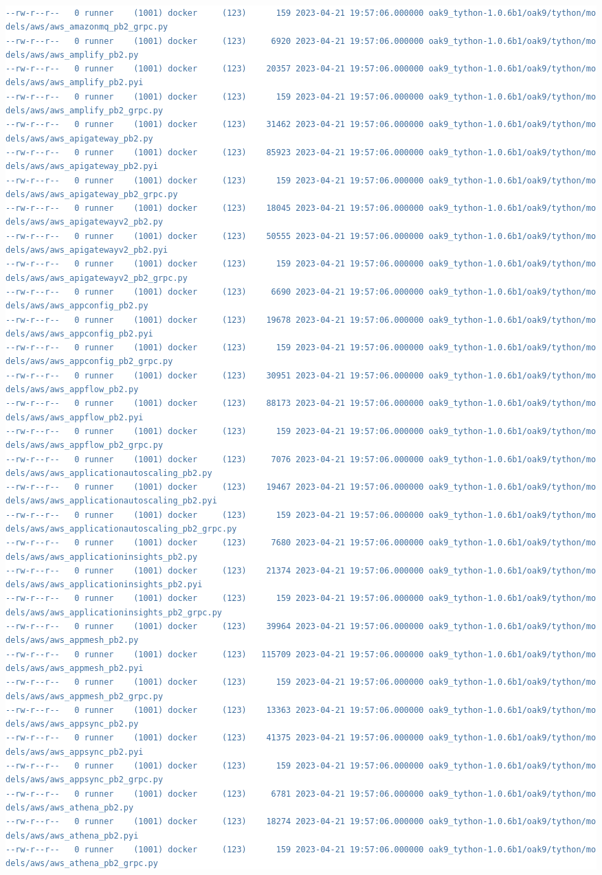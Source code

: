 ```diff
--rw-r--r--   0 runner    (1001) docker     (123)      159 2023-04-21 19:57:06.000000 oak9_tython-1.0.6b1/oak9/tython/models/aws/aws_amazonmq_pb2_grpc.py
--rw-r--r--   0 runner    (1001) docker     (123)     6920 2023-04-21 19:57:06.000000 oak9_tython-1.0.6b1/oak9/tython/models/aws/aws_amplify_pb2.py
--rw-r--r--   0 runner    (1001) docker     (123)    20357 2023-04-21 19:57:06.000000 oak9_tython-1.0.6b1/oak9/tython/models/aws/aws_amplify_pb2.pyi
--rw-r--r--   0 runner    (1001) docker     (123)      159 2023-04-21 19:57:06.000000 oak9_tython-1.0.6b1/oak9/tython/models/aws/aws_amplify_pb2_grpc.py
--rw-r--r--   0 runner    (1001) docker     (123)    31462 2023-04-21 19:57:06.000000 oak9_tython-1.0.6b1/oak9/tython/models/aws/aws_apigateway_pb2.py
--rw-r--r--   0 runner    (1001) docker     (123)    85923 2023-04-21 19:57:06.000000 oak9_tython-1.0.6b1/oak9/tython/models/aws/aws_apigateway_pb2.pyi
--rw-r--r--   0 runner    (1001) docker     (123)      159 2023-04-21 19:57:06.000000 oak9_tython-1.0.6b1/oak9/tython/models/aws/aws_apigateway_pb2_grpc.py
--rw-r--r--   0 runner    (1001) docker     (123)    18045 2023-04-21 19:57:06.000000 oak9_tython-1.0.6b1/oak9/tython/models/aws/aws_apigatewayv2_pb2.py
--rw-r--r--   0 runner    (1001) docker     (123)    50555 2023-04-21 19:57:06.000000 oak9_tython-1.0.6b1/oak9/tython/models/aws/aws_apigatewayv2_pb2.pyi
--rw-r--r--   0 runner    (1001) docker     (123)      159 2023-04-21 19:57:06.000000 oak9_tython-1.0.6b1/oak9/tython/models/aws/aws_apigatewayv2_pb2_grpc.py
--rw-r--r--   0 runner    (1001) docker     (123)     6690 2023-04-21 19:57:06.000000 oak9_tython-1.0.6b1/oak9/tython/models/aws/aws_appconfig_pb2.py
--rw-r--r--   0 runner    (1001) docker     (123)    19678 2023-04-21 19:57:06.000000 oak9_tython-1.0.6b1/oak9/tython/models/aws/aws_appconfig_pb2.pyi
--rw-r--r--   0 runner    (1001) docker     (123)      159 2023-04-21 19:57:06.000000 oak9_tython-1.0.6b1/oak9/tython/models/aws/aws_appconfig_pb2_grpc.py
--rw-r--r--   0 runner    (1001) docker     (123)    30951 2023-04-21 19:57:06.000000 oak9_tython-1.0.6b1/oak9/tython/models/aws/aws_appflow_pb2.py
--rw-r--r--   0 runner    (1001) docker     (123)    88173 2023-04-21 19:57:06.000000 oak9_tython-1.0.6b1/oak9/tython/models/aws/aws_appflow_pb2.pyi
--rw-r--r--   0 runner    (1001) docker     (123)      159 2023-04-21 19:57:06.000000 oak9_tython-1.0.6b1/oak9/tython/models/aws/aws_appflow_pb2_grpc.py
--rw-r--r--   0 runner    (1001) docker     (123)     7076 2023-04-21 19:57:06.000000 oak9_tython-1.0.6b1/oak9/tython/models/aws/aws_applicationautoscaling_pb2.py
--rw-r--r--   0 runner    (1001) docker     (123)    19467 2023-04-21 19:57:06.000000 oak9_tython-1.0.6b1/oak9/tython/models/aws/aws_applicationautoscaling_pb2.pyi
--rw-r--r--   0 runner    (1001) docker     (123)      159 2023-04-21 19:57:06.000000 oak9_tython-1.0.6b1/oak9/tython/models/aws/aws_applicationautoscaling_pb2_grpc.py
--rw-r--r--   0 runner    (1001) docker     (123)     7680 2023-04-21 19:57:06.000000 oak9_tython-1.0.6b1/oak9/tython/models/aws/aws_applicationinsights_pb2.py
--rw-r--r--   0 runner    (1001) docker     (123)    21374 2023-04-21 19:57:06.000000 oak9_tython-1.0.6b1/oak9/tython/models/aws/aws_applicationinsights_pb2.pyi
--rw-r--r--   0 runner    (1001) docker     (123)      159 2023-04-21 19:57:06.000000 oak9_tython-1.0.6b1/oak9/tython/models/aws/aws_applicationinsights_pb2_grpc.py
--rw-r--r--   0 runner    (1001) docker     (123)    39964 2023-04-21 19:57:06.000000 oak9_tython-1.0.6b1/oak9/tython/models/aws/aws_appmesh_pb2.py
--rw-r--r--   0 runner    (1001) docker     (123)   115709 2023-04-21 19:57:06.000000 oak9_tython-1.0.6b1/oak9/tython/models/aws/aws_appmesh_pb2.pyi
--rw-r--r--   0 runner    (1001) docker     (123)      159 2023-04-21 19:57:06.000000 oak9_tython-1.0.6b1/oak9/tython/models/aws/aws_appmesh_pb2_grpc.py
--rw-r--r--   0 runner    (1001) docker     (123)    13363 2023-04-21 19:57:06.000000 oak9_tython-1.0.6b1/oak9/tython/models/aws/aws_appsync_pb2.py
--rw-r--r--   0 runner    (1001) docker     (123)    41375 2023-04-21 19:57:06.000000 oak9_tython-1.0.6b1/oak9/tython/models/aws/aws_appsync_pb2.pyi
--rw-r--r--   0 runner    (1001) docker     (123)      159 2023-04-21 19:57:06.000000 oak9_tython-1.0.6b1/oak9/tython/models/aws/aws_appsync_pb2_grpc.py
--rw-r--r--   0 runner    (1001) docker     (123)     6781 2023-04-21 19:57:06.000000 oak9_tython-1.0.6b1/oak9/tython/models/aws/aws_athena_pb2.py
--rw-r--r--   0 runner    (1001) docker     (123)    18274 2023-04-21 19:57:06.000000 oak9_tython-1.0.6b1/oak9/tython/models/aws/aws_athena_pb2.pyi
--rw-r--r--   0 runner    (1001) docker     (123)      159 2023-04-21 19:57:06.000000 oak9_tython-1.0.6b1/oak9/tython/models/aws/aws_athena_pb2_grpc.py
```